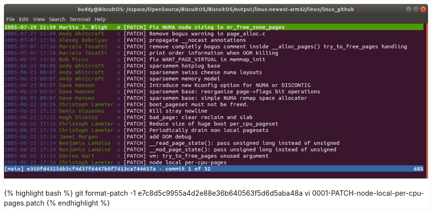 ![](/assets/PDB/RPI/RPI000930.png)

{% highlight bash %}
git format-patch -1 e7c8d5c9955a4d2e88e36b640563f5d6d5aba48a
vi 0001-PATCH-node-local-per-cpu-pages.patch
{% endhighlight %}

